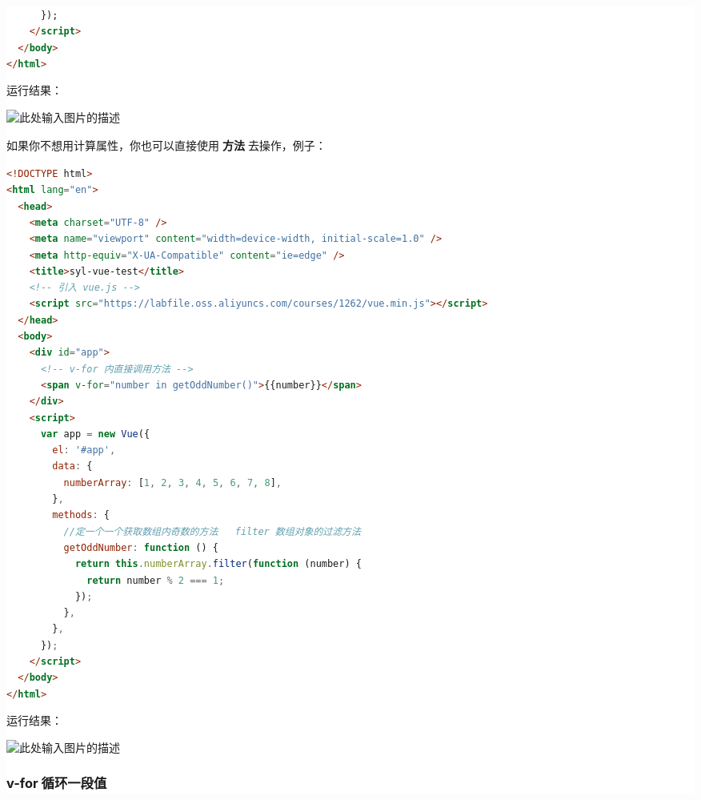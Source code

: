 ```html
      });
    </script>
  </body>
</html>
```

运行结果：

![此处输入图片的描述](https://doc.shiyanlou.com/document-uid940410labid10292timestamp1552638748640.png/wm)

如果你不想用计算属性，你也可以直接使用 **方法** 去操作，例子：

```html
<!DOCTYPE html>
<html lang="en">
  <head>
    <meta charset="UTF-8" />
    <meta name="viewport" content="width=device-width, initial-scale=1.0" />
    <meta http-equiv="X-UA-Compatible" content="ie=edge" />
    <title>syl-vue-test</title>
    <!-- 引入 vue.js -->
    <script src="https://labfile.oss.aliyuncs.com/courses/1262/vue.min.js"></script>
  </head>
  <body>
    <div id="app">
      <!-- v-for 内直接调用方法 -->
      <span v-for="number in getOddNumber()">{{number}}</span>
    </div>
    <script>
      var app = new Vue({
        el: '#app',
        data: {
          numberArray: [1, 2, 3, 4, 5, 6, 7, 8],
        },
        methods: {
          //定一个一个获取数组内奇数的方法   filter 数组对象的过滤方法
          getOddNumber: function () {
            return this.numberArray.filter(function (number) {
              return number % 2 === 1;
            });
          },
        },
      });
    </script>
  </body>
</html>
```

运行结果：

![此处输入图片的描述](https://doc.shiyanlou.com/document-uid940410labid10292timestamp1552638748640.png/wm)

### v-for 循环一段值
